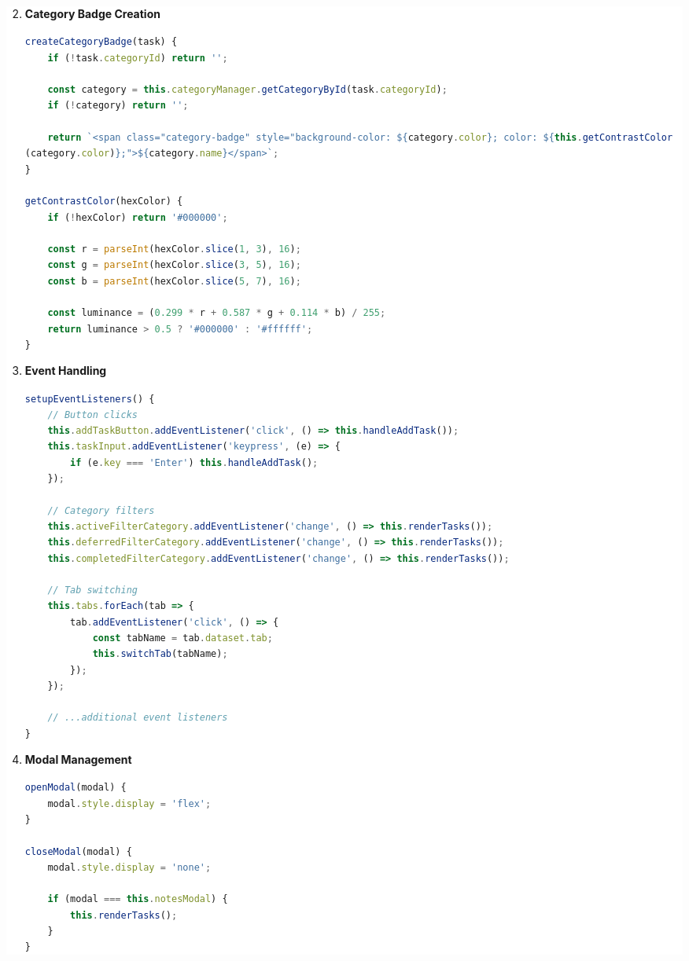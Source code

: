 2. **Category Badge Creation**
   ```javascript
   createCategoryBadge(task) {
       if (!task.categoryId) return '';
       
       const category = this.categoryManager.getCategoryById(task.categoryId);
       if (!category) return '';
       
       return `<span class="category-badge" style="background-color: ${category.color}; color: ${this.getContrastColor(category.color)};">${category.name}</span>`;
   }
   
   getContrastColor(hexColor) {
       if (!hexColor) return '#000000';
       
       const r = parseInt(hexColor.slice(1, 3), 16);
       const g = parseInt(hexColor.slice(3, 5), 16);
       const b = parseInt(hexColor.slice(5, 7), 16);
       
       const luminance = (0.299 * r + 0.587 * g + 0.114 * b) / 255;
       return luminance > 0.5 ? '#000000' : '#ffffff';
   }
   ```

3. **Event Handling**
   ```javascript
   setupEventListeners() {
       // Button clicks
       this.addTaskButton.addEventListener('click', () => this.handleAddTask());
       this.taskInput.addEventListener('keypress', (e) => {
           if (e.key === 'Enter') this.handleAddTask();
       });
       
       // Category filters
       this.activeFilterCategory.addEventListener('change', () => this.renderTasks());
       this.deferredFilterCategory.addEventListener('change', () => this.renderTasks());
       this.completedFilterCategory.addEventListener('change', () => this.renderTasks());
       
       // Tab switching
       this.tabs.forEach(tab => {
           tab.addEventListener('click', () => {
               const tabName = tab.dataset.tab;
               this.switchTab(tabName);
           });
       });
       
       // ...additional event listeners
   }
   ```

4. **Modal Management**
   ```javascript
   openModal(modal) {
       modal.style.display = 'flex';
   }
   
   closeModal(modal) {
       modal.style.display = 'none';
       
       if (modal === this.notesModal) {
           this.renderTasks();
       }
   }
   ```
